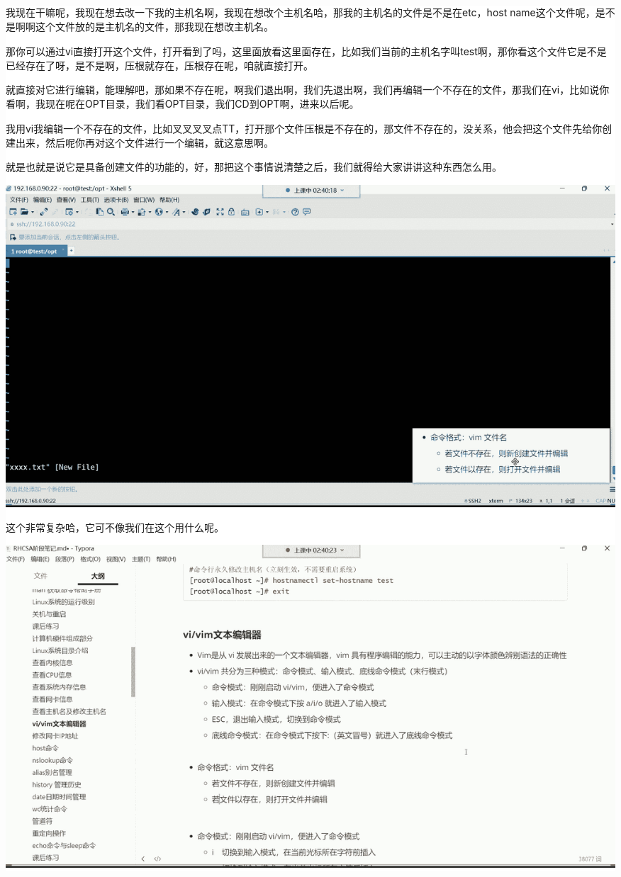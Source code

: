 我现在干嘛呢，我现在想去改一下我的主机名啊，我现在想改个主机名哈，那我的主机名的文件是不是在etc，host name这个文件呢，是不是啊啊这个文件放的是主机名的文件，那我现在想改主机名。

那你可以通过vi直接打开这个文件，打开看到了吗，这里面放看这里面存在，比如我们当前的主机名字叫test啊，那你看这个文件它是不是已经存在了呀，是不是啊，压根就存在，压根存在呢，咱就直接打开。

就直接对它进行编辑，能理解吧，那如果不存在呢，啊我们退出啊，我们先退出啊，我们再编辑一个不存在的文件，那我们在vi，比如说你看啊，我现在呢在OPT目录，我们看OPT目录，我们CD到OPT啊，进来以后呢。

我用vi我编辑一个不存在的文件，比如叉叉叉叉点TT，打开那个文件压根是不存在的，那文件不存在的，没关系，他会把这个文件先给你创建出来，然后呢你再对这个文件进行一个编辑，就这意思啊。

就是也就是说它是具备创建文件的功能的，好，那把这个事情说清楚之后，我们就得给大家讲讲这种东西怎么用。

![](img/3bfbffdb361908f27e29247c96bad071_15.png)

这个非常复杂哈，它可不像我们在这个用什么呢。

![](img/3bfbffdb361908f27e29247c96bad071_17.png)
